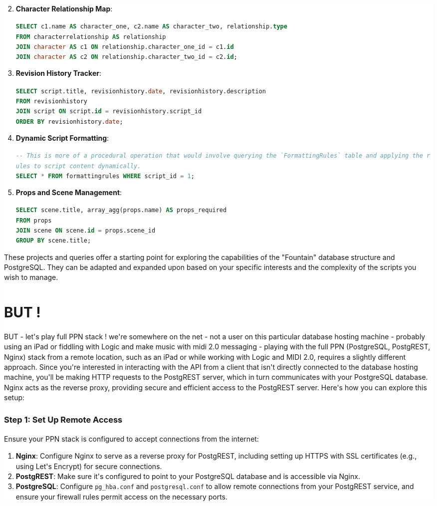 2. **Character Relationship Map**:
   ```sql
   SELECT c1.name AS character_one, c2.name AS character_two, relationship.type
   FROM characterrelationship AS relationship
   JOIN character AS c1 ON relationship.character_one_id = c1.id
   JOIN character AS c2 ON relationship.character_two_id = c2.id;
   ```

3. **Revision History Tracker**:
   ```sql
   SELECT script.title, revisionhistory.date, revisionhistory.description
   FROM revisionhistory
   JOIN script ON script.id = revisionhistory.script_id
   ORDER BY revisionhistory.date;
   ```

4. **Dynamic Script Formatting**:
   ```sql
   -- This is more of a procedural operation that would involve querying the `FormattingRules` table and applying the rules to script content dynamically.
   SELECT * FROM formattingrules WHERE script_id = 1;
   ```

5. **Props and Scene Management**:
   ```sql
   SELECT scene.title, array_agg(props.name) AS props_required
   FROM props
   JOIN scene ON scene.id = props.scene_id
   GROUP BY scene.title;
   ```

These projects and queries offer a starting point for exploring the capabilities of the "Fountain" database structure and PostgreSQL. They can be adapted and expanded upon based on your specific interests and the complexity of the scripts you wish to manage.

# BUT !

BUT - let's play full PPN stack ! we're somewhere on the net - not a user on this particular database hosting machine - probably using an iPad or fiddling with Logic and make music with midi 2.0 messaging -  playing with the full PPN (PostgreSQL, PostgREST, Nginx) stack from a remote location, such as an iPad or while working with Logic and MIDI 2.0, requires a slightly different approach. Since you're interested in interacting with the API from a client that isn't directly connected to the database hosting machine, you'll be making HTTP requests to the PostgREST server, which in turn communicates with your PostgreSQL database. Nginx acts as the reverse proxy, providing secure and efficient access to the PostgREST server. Here's how you can explore this setup:

### Step 1: Set Up Remote Access

Ensure your PPN stack is configured to accept connections from the internet:

1. **Nginx**: Configure Nginx to serve as a reverse proxy for PostgREST, including setting up HTTPS with SSL certificates (e.g., using Let's Encrypt) for secure connections.
2. **PostgREST**: Make sure it's configured to point to your PostgreSQL database and is accessible via Nginx.
3. **PostgreSQL**: Configure `pg_hba.conf` and `postgresql.conf` to allow remote connections from your PostgREST service, and ensure your firewall rules permit access on the necessary ports.
